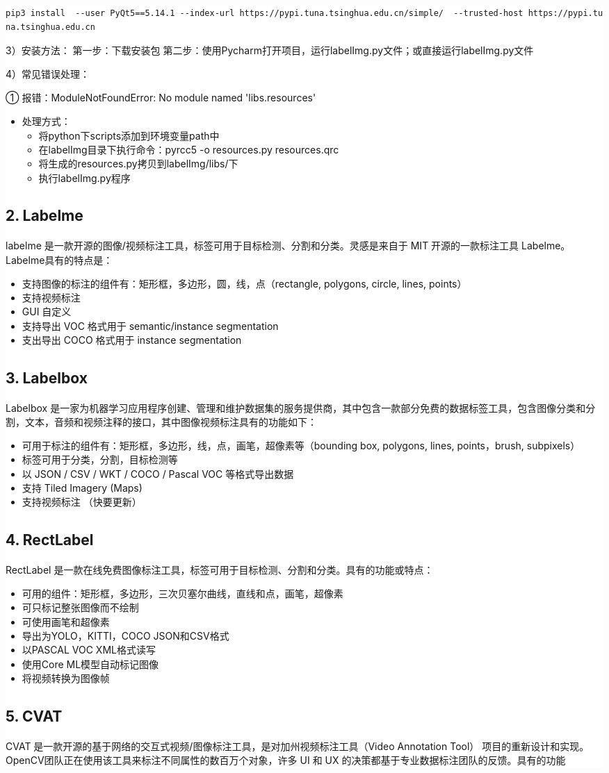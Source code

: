 ```shell
pip3 install  --user PyQt5==5.14.1 --index-url https://pypi.tuna.tsinghua.edu.cn/simple/  --trusted-host https://pypi.tuna.tsinghua.edu.cn
```

3）安装方法：
第一步：下载安装包
第二步：使用Pycharm打开项目，运行labelImg.py文件；或直接运行labelImg.py文件

4）常见错误处理：

① 报错：ModuleNotFoundError: No module named 'libs.resources'

- 处理方式：   
  - 将python下scripts添加到环境变量path中
  - 在labelImg目录下执行命令：pyrcc5 -o resources.py resources.qrc
  - 将生成的resources.py拷贝到labelImg/libs/下
  - 执行labelImg.py程序

## 2. Labelme

labelme 是一款开源的图像/视频标注工具，标签可用于目标检测、分割和分类。灵感是来自于 MIT 开源的一款标注工具 Labelme。Labelme具有的特点是：

- 支持图像的标注的组件有：矩形框，多边形，圆，线，点（rectangle, polygons, circle, lines, points）
- 支持视频标注
- GUI 自定义
- 支持导出 VOC 格式用于 semantic/instance segmentation
- 支出导出 COCO 格式用于 instance segmentation

## 3. Labelbox

Labelbox 是一家为机器学习应用程序创建、管理和维护数据集的服务提供商，其中包含一款部分免费的数据标签工具，包含图像分类和分割，文本，音频和视频注释的接口，其中图像视频标注具有的功能如下：

- 可用于标注的组件有：矩形框，多边形，线，点，画笔，超像素等（bounding box, polygons, lines, points，brush, subpixels）
- 标签可用于分类，分割，目标检测等
- 以 JSON / CSV / WKT / COCO / Pascal VOC 等格式导出数据
- 支持 Tiled Imagery (Maps)
- 支持视频标注 （快要更新）

## 4. RectLabel

RectLabel 是一款在线免费图像标注工具，标签可用于目标检测、分割和分类。具有的功能或特点：

- 可用的组件：矩形框，多边形，三次贝塞尔曲线，直线和点，画笔，超像素
- 可只标记整张图像而不绘制
- 可使用画笔和超像素
- 导出为YOLO，KITTI，COCO JSON和CSV格式
- 以PASCAL VOC XML格式读写
- 使用Core ML模型自动标记图像
- 将视频转换为图像帧

## 5. CVAT

CVAT 是一款开源的基于网络的交互式视频/图像标注工具，是对加州视频标注工具（Video Annotation Tool） 项目的重新设计和实现。OpenCV团队正在使用该工具来标注不同属性的数百万个对象，许多 UI 和 UX 的决策都基于专业数据标注团队的反馈。具有的功能
